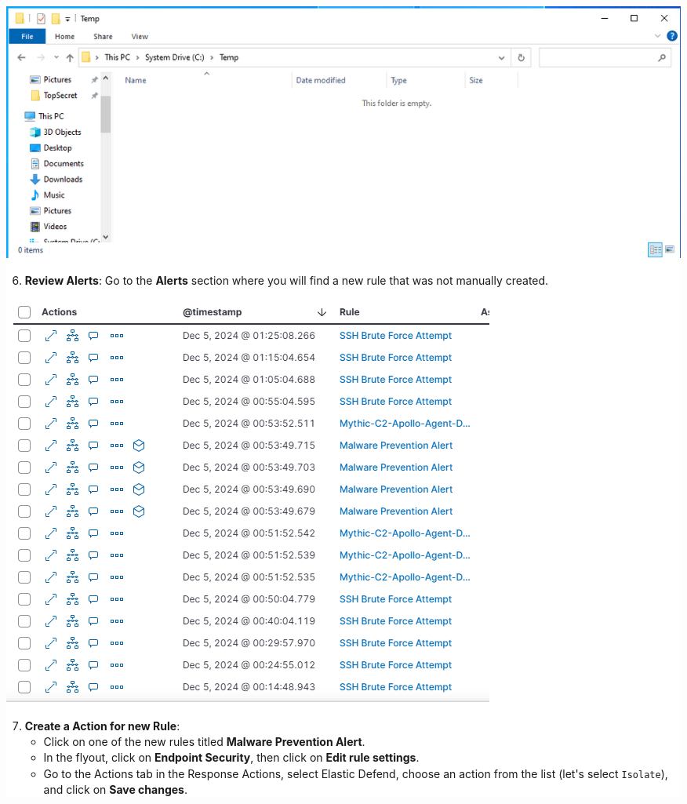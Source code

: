 ![quarantine](Screenshots/elasticdefender4.png)

6. **Review Alerts**: Go to the **Alerts** section where you will find a new rule that was not manually created. 

![newrule](Screenshots/elasticdefender5.png)

7. **Create a Action for new Rule**:
   - Click on one of the new rules titled **Malware Prevention Alert**.
   - In the flyout, click on **Endpoint Security**, then click on **Edit rule settings**.
   - Go to the Actions tab in the Response Actions, select Elastic Defend, choose an action from the list (let's select `Isolate`), and click on **Save changes**.
